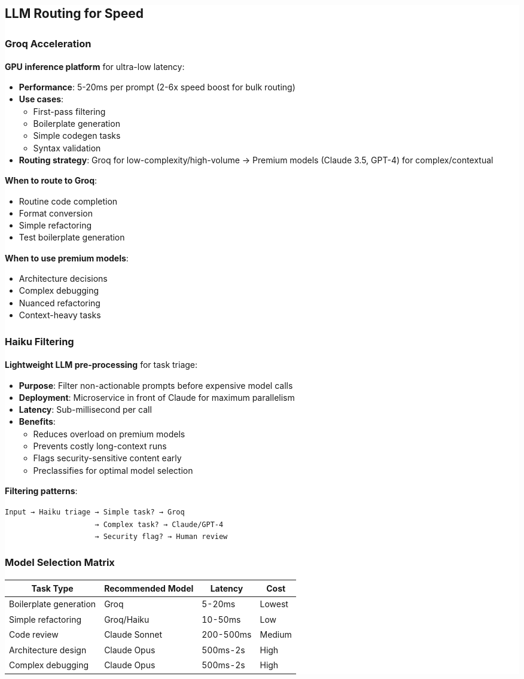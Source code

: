 ## LLM Routing for Speed

### Groq Acceleration

**GPU inference platform** for ultra-low latency:

- **Performance**: 5-20ms per prompt (2-6x speed boost for bulk routing)
- **Use cases**:
  - First-pass filtering
  - Boilerplate generation
  - Simple codegen tasks
  - Syntax validation
- **Routing strategy**: Groq for low-complexity/high-volume → Premium models (Claude 3.5, GPT-4) for complex/contextual

**When to route to Groq**:
- Routine code completion
- Format conversion
- Simple refactoring
- Test boilerplate generation

**When to use premium models**:
- Architecture decisions
- Complex debugging
- Nuanced refactoring
- Context-heavy tasks

### Haiku Filtering

**Lightweight LLM pre-processing** for task triage:

- **Purpose**: Filter non-actionable prompts before expensive model calls
- **Deployment**: Microservice in front of Claude for maximum parallelism
- **Latency**: Sub-millisecond per call
- **Benefits**:
  - Reduces overload on premium models
  - Prevents costly long-context runs
  - Flags security-sensitive content early
  - Preclassifies for optimal model selection

**Filtering patterns**:
```
Input → Haiku triage → Simple task? → Groq
                     → Complex task? → Claude/GPT-4
                     → Security flag? → Human review
```

### Model Selection Matrix

| Task Type | Recommended Model | Latency | Cost |
|-----------|------------------|---------|------|
| Boilerplate generation | Groq | 5-20ms | Lowest |
| Simple refactoring | Groq/Haiku | 10-50ms | Low |
| Code review | Claude Sonnet | 200-500ms | Medium |
| Architecture design | Claude Opus | 500ms-2s | High |
| Complex debugging | Claude Opus | 500ms-2s | High |
